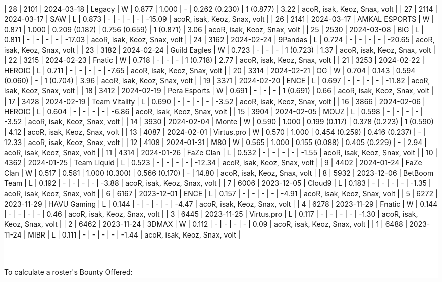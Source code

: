 |           28 |     2101 | 2024-03-18 | Legacy                   | W   | 0.877      | 1.000        | -                | 0.262 (0.230)    | 1 (0.877) |     3.22 | acoR, isak, Keoz, Snax, volt  |
|           27 |     2114 | 2024-03-17 | SAW                      | L   | 0.873      | -            | -                | -                | -         |   -15.09 | acoR, isak, Keoz, Snax, volt  |
|           26 |     2141 | 2024-03-17 | AMKAL ESPORTS            | W   | 0.871      | 1.000        | 0.209 (0.182)    | 0.756 (0.659)    | 1 (0.871) |     3.06 | acoR, isak, Keoz, Snax, volt  |
|           25 |     2530 | 2024-03-08 | BIG                      | L   | 0.811      | -            | -                | -                | -         |   -17.03 | acoR, isak, Keoz, Snax, volt  |
|           24 |     3162 | 2024-02-24 | 9Pandas                  | L   | 0.724      | -            | -                | -                | -         |   -20.65 | acoR, isak, Keoz, Snax, volt  |
|           23 |     3182 | 2024-02-24 | Guild Eagles             | W   | 0.723      | -            | -                | -                | 1 (0.723) |     1.37 | acoR, isak, Keoz, Snax, volt  |
|           22 |     3215 | 2024-02-23 | Fnatic                   | W   | 0.718      | -            | -                | -                | 1 (0.718) |     2.77 | acoR, isak, Keoz, Snax, volt  |
|           21 |     3253 | 2024-02-22 | HEROIC                   | L   | 0.711      | -            | -                | -                | -         |    -7.65 | acoR, isak, Keoz, Snax, volt  |
|           20 |     3314 | 2024-02-21 | OG                       | W   | 0.704      | 0.143        | 0.594 (0.060)    | -                | 1 (0.704) |     3.96 | acoR, isak, Keoz, Snax, volt  |
|           19 |     3371 | 2024-02-20 | ENCE                     | L   | 0.697      | -            | -                | -                | -         |   -11.82 | acoR, isak, Keoz, Snax, volt  |
|           18 |     3412 | 2024-02-19 | Pera Esports             | W   | 0.691      | -            | -                | -                | 1 (0.691) |     0.66 | acoR, isak, Keoz, Snax, volt  |
|           17 |     3428 | 2024-02-19 | Team Vitality            | L   | 0.690      | -            | -                | -                | -         |    -3.52 | acoR, isak, Keoz, Snax, volt  |
|           16 |     3866 | 2024-02-06 | HEROIC                   | L   | 0.604      | -            | -                | -                | -         |    -6.86 | acoR, isak, Keoz, Snax, volt  |
|           15 |     3904 | 2024-02-05 | MOUZ                     | L   | 0.598      | -            | -                | -                | -         |    -3.52 | acoR, isak, Keoz, Snax, volt  |
|           14 |     3930 | 2024-02-04 | Monte                    | W   | 0.590      | 1.000        | 0.199 (0.117)    | 0.378 (0.223)    | 1 (0.590) |     4.12 | acoR, isak, Keoz, Snax, volt  |
|           13 |     4087 | 2024-02-01 | Virtus.pro               | W   | 0.570      | 1.000        | 0.454 (0.259)    | 0.416 (0.237)    | -         |    12.33 | acoR, isak, Keoz, Snax, volt  |
|           12 |     4108 | 2024-01-31 | M80                      | W   | 0.565      | 1.000        | 0.155 (0.088)    | 0.405 (0.229)    | -         |     2.94 | acoR, isak, Keoz, Snax, volt  |
|           11 |     4314 | 2024-01-26 | FaZe Clan                | L   | 0.532      | -            | -                | -                | -         |    -1.55 | acoR, isak, Keoz, Snax, volt  |
|           10 |     4362 | 2024-01-25 | Team Liquid              | L   | 0.523      | -            | -                | -                | -         |   -12.34 | acoR, isak, Keoz, Snax, volt  |
|            9 |     4402 | 2024-01-24 | FaZe Clan                | W   | 0.517      | 0.581        | 1.000 (0.300)    | 0.566 (0.170)    | -         |    14.80 | acoR, isak, Keoz, Snax, volt  |
|            8 |     5932 | 2023-12-06 | BetBoom Team             | L   | 0.192      | -            | -                | -                | -         |    -3.88 | acoR, isak, Keoz, Snax, volt  |
|            7 |     6006 | 2023-12-05 | Cloud9                   | L   | 0.183      | -            | -                | -                | -         |    -1.35 | acoR, isak, Keoz, Snax, volt  |
|            6 |     6167 | 2023-12-01 | ENCE                     | L   | 0.157      | -            | -                | -                | -         |    -4.91 | acoR, isak, Keoz, Snax, volt  |
|            5 |     6272 | 2023-11-29 | HAVU Gaming              | L   | 0.144      | -            | -                | -                | -         |    -4.47 | acoR, isak, Keoz, Snax, volt  |
|            4 |     6278 | 2023-11-29 | Fnatic                   | W   | 0.144      | -            | -                | -                | -         |     0.46 | acoR, isak, Keoz, Snax, volt  |
|            3 |     6445 | 2023-11-25 | Virtus.pro               | L   | 0.117      | -            | -                | -                | -         |    -1.30 | acoR, isak, Keoz, Snax, volt  |
|            2 |     6462 | 2023-11-24 | 3DMAX                    | W   | 0.112      | -            | -                | -                | -         |     0.09 | acoR, isak, Keoz, Snax, volt  |
|            1 |     6488 | 2023-11-24 | MIBR                     | L   | 0.111      | -            | -                | -                | -         |    -1.44 | acoR, isak, Keoz, Snax, volt  |

<br />
<span id="table2"></span><br />
To calculate a roster's Bounty Offered:<br />

